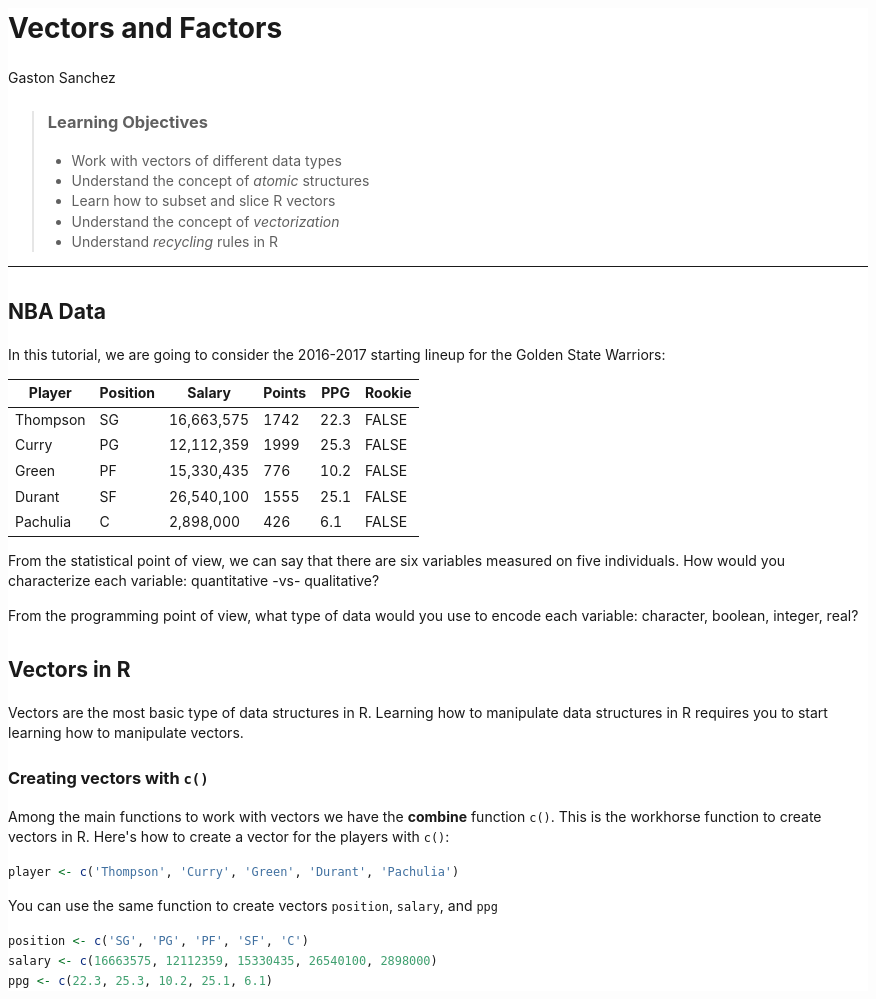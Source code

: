 Vectors and Factors
================
Gaston Sanchez

> ### Learning Objectives
>
> -   Work with vectors of different data types
> -   Understand the concept of *atomic* structures
> -   Learn how to subset and slice R vectors
> -   Understand the concept of *vectorization*
> -   Understand *recycling* rules in R

------------------------------------------------------------------------

NBA Data
--------

In this tutorial, we are going to consider the 2016-2017 starting lineup for the Golden State Warriors:

| Player   | Position | Salary     | Points | PPG  | Rookie |
|----------|----------|------------|--------|------|--------|
| Thompson | SG       | 16,663,575 | 1742   | 22.3 | FALSE  |
| Curry    | PG       | 12,112,359 | 1999   | 25.3 | FALSE  |
| Green    | PF       | 15,330,435 | 776    | 10.2 | FALSE  |
| Durant   | SF       | 26,540,100 | 1555   | 25.1 | FALSE  |
| Pachulia | C        | 2,898,000  | 426    | 6.1  | FALSE  |

From the statistical point of view, we can say that there are six variables measured on five individuals. How would you characterize each variable: quantitative -vs- qualitative?

From the programming point of view, what type of data would you use to encode each variable: character, boolean, integer, real?

Vectors in R
------------

Vectors are the most basic type of data structures in R. Learning how to manipulate data structures in R requires you to start learning how to manipulate vectors.

### Creating vectors with `c()`

Among the main functions to work with vectors we have the **combine** function `c()`. This is the workhorse function to create vectors in R. Here's how to create a vector for the players with `c()`:

``` r
player <- c('Thompson', 'Curry', 'Green', 'Durant', 'Pachulia')
```

You can use the same function to create vectors `position`, `salary`, and `ppg`

``` r
position <- c('SG', 'PG', 'PF', 'SF', 'C')
salary <- c(16663575, 12112359, 15330435, 26540100, 2898000)
ppg <- c(22.3, 25.3, 10.2, 25.1, 6.1)
```
